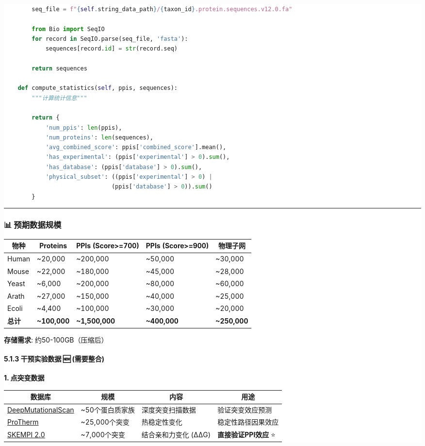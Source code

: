 ```python
        seq_file = f"{self.string_data_path}/{taxon_id}.protein.sequences.v12.0.fa"
        
        from Bio import SeqIO
        for record in SeqIO.parse(seq_file, 'fasta'):
            sequences[record.id] = str(record.seq)
        
        return sequences
    
    def compute_statistics(self, ppis, sequences):
        """计算统计信息"""
        
        return {
            'num_ppis': len(ppis),
            'num_proteins': len(sequences),
            'avg_combined_score': ppis['combined_score'].mean(),
            'has_experimental': (ppis['experimental'] > 0).sum(),
            'has_database': (ppis['database'] > 0).sum(),
            'physical_subset': ((ppis['experimental'] > 0) | 
                               (ppis['database'] > 0)).sum()
        }
```

---

### 📊 预期数据规模

| 物种 | Proteins | PPIs (Score>=700) | PPIs (Score>=900) | 物理子网 |
|------|----------|-------------------|-------------------|---------|
| Human | ~20,000 | ~200,000 | ~50,000 | ~30,000 |
| Mouse | ~22,000 | ~180,000 | ~45,000 | ~28,000 |
| Yeast | ~6,000 | ~200,000 | ~80,000 | ~60,000 |
| Arath | ~27,000 | ~150,000 | ~40,000 | ~25,000 |
| Ecoli | ~4,400 | ~100,000 | ~30,000 | ~20,000 |
| **总计** | **~100,000** | **~1,500,000** | **~400,000** | **~250,000** |

**存储需求**: 约50-100GB（压缩后）

#### 5.1.3 干预实验数据 🆕 (需要整合)

**1. 点突变数据**

| 数据库 | 规模 | 内容 | 用途 |
|--------|------|------|------|
| [DeepMutationalScan](https://github.com/OATML-Markslab/DeepSequence) | ~50个蛋白质家族 | 深度突变扫描数据 | 验证突变效应预测 |
| [ProTherm](https://web.iitm.ac.in/bioinfo2/prothermdb/) | ~25,000个突变 | 热稳定性变化 | 稳定性路径因果效应 |
| [SKEMPI 2.0](https://life.bsc.es/pid/skempi2) | ~7,000个突变 | 结合亲和力变化 (ΔΔG) | **直接验证PPI效应** ⭐ |
